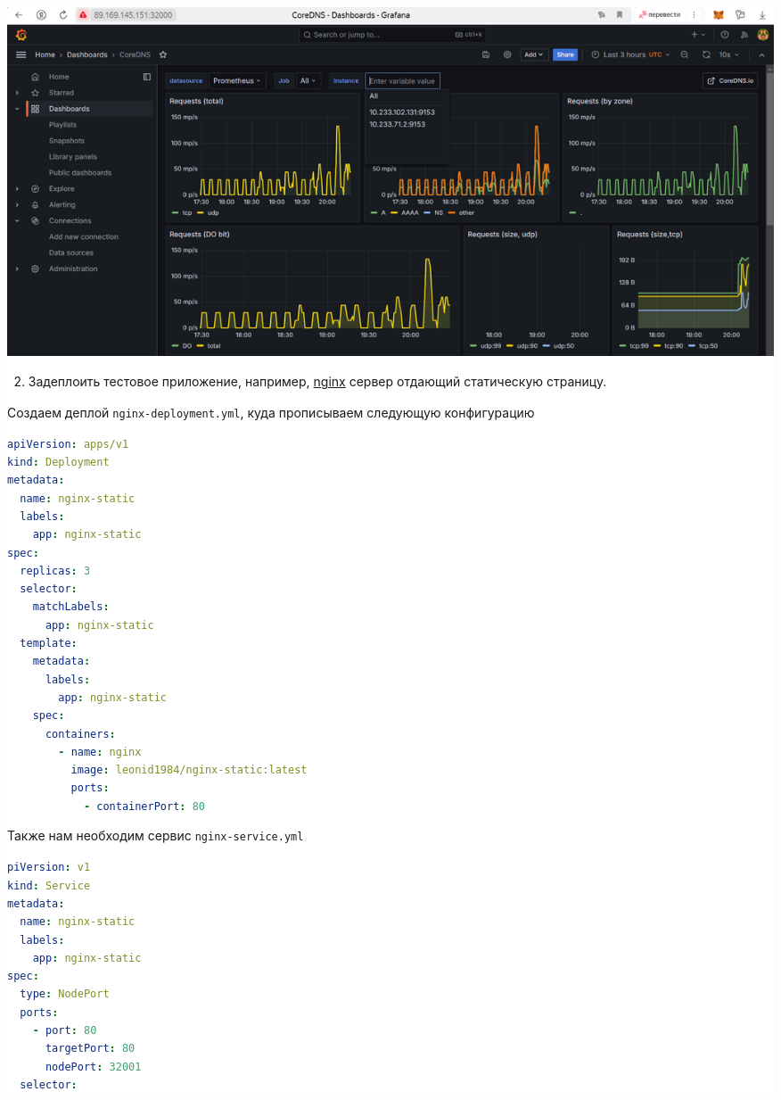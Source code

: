 ![Alt_text](https://github.com/LeonidKhoroshev/devops-diplom-yandexcloud/blob/main/screenshots/diplom11.png)


2. Задеплоить тестовое приложение, например, [nginx](https://www.nginx.com/) сервер отдающий статическую страницу.

Cоздаем деплой `nginx-deployment.yml`, куда прописываем следующую конфигурацию
```yml
apiVersion: apps/v1
kind: Deployment
metadata:
  name: nginx-static
  labels:
    app: nginx-static
spec:
  replicas: 3
  selector:
    matchLabels:
      app: nginx-static
  template:
    metadata:
      labels:
        app: nginx-static
    spec:
      containers:
        - name: nginx
          image: leonid1984/nginx-static:latest
          ports:
            - containerPort: 80
```
Также нам необходим сервис `nginx-service.yml`
```yml
piVersion: v1
kind: Service
metadata:
  name: nginx-static
  labels:
    app: nginx-static
spec:
  type: NodePort
  ports:
    - port: 80
      targetPort: 80
      nodePort: 32001
  selector:
```